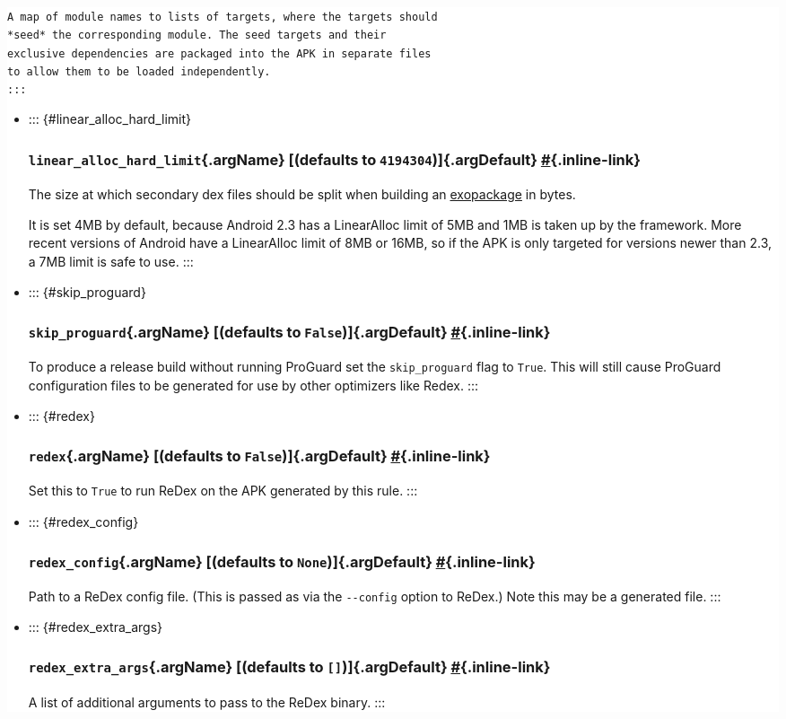     A map of module names to lists of targets, where the targets should
    *seed* the corresponding module. The seed targets and their
    exclusive dependencies are packaged into the APK in separate files
    to allow them to be loaded independently.
    :::

-   ::: {#linear_alloc_hard_limit}
    ### `linear_alloc_hard_limit`{.argName} [(defaults to `4194304`)]{.argDefault} [\#](#linear_alloc_hard_limit){.inline-link}

    The size at which secondary dex files should be split when building
    an [exopackage](/article/exopackage.html) in bytes.

    It is set 4MB by default, because Android 2.3 has a LinearAlloc
    limit of 5MB and 1MB is taken up by the framework. More recent
    versions of Android have a LinearAlloc limit of 8MB or 16MB, so if
    the APK is only targeted for versions newer than 2.3, a 7MB limit is
    safe to use.
    :::

-   ::: {#skip_proguard}
    ### `skip_proguard`{.argName} [(defaults to `False`)]{.argDefault} [\#](#skip_proguard){.inline-link}

    To produce a release build without running ProGuard set the
    `skip_proguard` flag to `True`. This will still cause ProGuard
    configuration files to be generated for use by other optimizers like
    Redex.
    :::

-   ::: {#redex}
    ### `redex`{.argName} [(defaults to `False`)]{.argDefault} [\#](#redex){.inline-link}

    Set this to `True` to run ReDex on the APK generated by this rule.
    :::

-   ::: {#redex_config}
    ### `redex_config`{.argName} [(defaults to `None`)]{.argDefault} [\#](#redex_config){.inline-link}

    Path to a ReDex config file. (This is passed as via the `--config`
    option to ReDex.) Note this may be a generated file.
    :::

-   ::: {#redex_extra_args}
    ### `redex_extra_args`{.argName} [(defaults to `[]`)]{.argDefault} [\#](#redex_extra_args){.inline-link}

    A list of additional arguments to pass to the ReDex binary.
    :::
